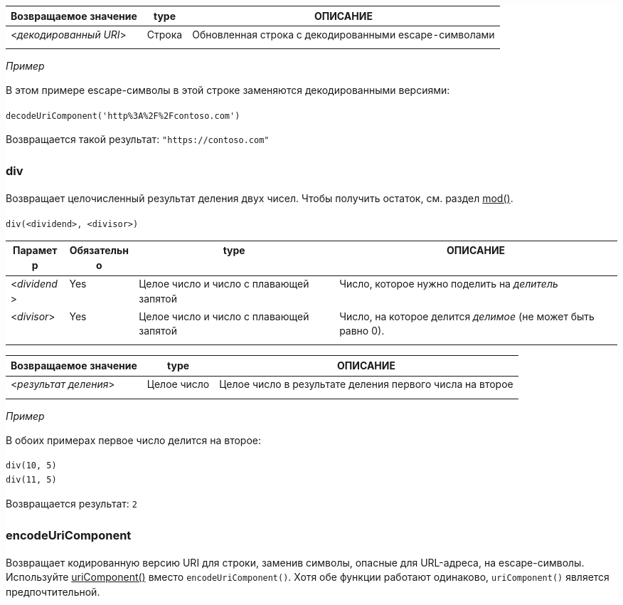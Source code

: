 | Возвращаемое значение | type | ОПИСАНИЕ | 
| ------------ | ---- | ----------- | 
| <*декодированный URI*> | Строка | Обновленная строка с декодированными escape-символами | 
|||| 

*Пример*

В этом примере escape-символы в этой строке заменяются декодированными версиями:

```
decodeUriComponent('http%3A%2F%2Fcontoso.com')
```

Возвращается такой результат: `"https://contoso.com"`

<a name="div"></a>

### <a name="div"></a>div

Возвращает целочисленный результат деления двух чисел. Чтобы получить остаток, см. раздел [mod()](#mod).

```
div(<dividend>, <divisor>)
```

| Параметр | Обязательно | type | ОПИСАНИЕ | 
| --------- | -------- | ---- | ----------- | 
| <*dividend*> | Yes | Целое число и число с плавающей запятой | Число, которое нужно поделить на *делитель* | 
| <*divisor*> | Yes | Целое число и число с плавающей запятой | Число, на которое делится *делимое* (не может быть равно 0). | 
||||| 

| Возвращаемое значение | type | ОПИСАНИЕ | 
| ------------ | ---- | ----------- | 
| <*результат деления*> | Целое число  | Целое число в результате деления первого числа на второе | 
|||| 

*Пример*

В обоих примерах первое число делится на второе:

```
div(10, 5)
div(11, 5)
```

Возвращается результат: `2`

<a name="encodeUriComponent"></a>

### <a name="encodeuricomponent"></a>encodeUriComponent

Возвращает кодированную версию URI для строки, заменив символы, опасные для URL-адреса, на escape-символы. Используйте [uriComponent()](#uriComponent) вместо `encodeUriComponent()`. Хотя обе функции работают одинаково, `uriComponent()` является предпочтительной.
